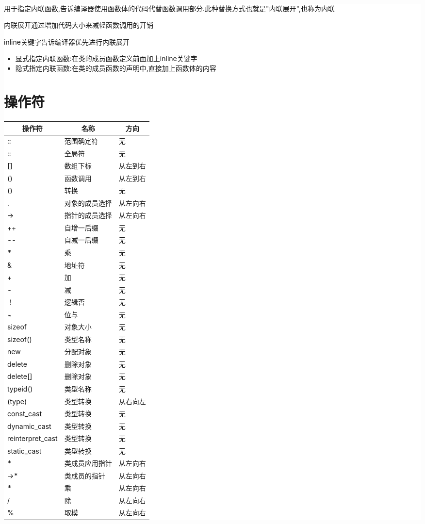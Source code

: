 用于指定内联函数,告诉编译器使用函数体的代码代替函数调用部分.此种替换方式也就是"内联展开",也称为内联

内联展开通过增加代码大小来减轻函数调用的开销

inline关键字告诉编译器优先进行内联展开

* 显式指定内联函数:在类的成员函数定义前面加上inline关键字
* 隐式指定内联函数:在类的成员函数的声明中,直接加上函数体的内容

# 操作符

| 操作符           | 名称           | 方向     |
| ---------------- | -------------- | -------- |
| ::               | 范围确定符     | 无       |
| ::               | 全局符         | 无       |
| []               | 数组下标       | 从左到右 |
| ()               | 函数调用       | 从左到右 |
| ()               | 转换           | 无       |
| .                | 对象的成员选择 | 从左向右 |
| ->               | 指针的成员选择 | 从左向右 |
| ++               | 自增一后缀     | 无       |
| --               | 自减一后缀     | 无       |
| *                | 乘             | 无       |
| &                | 地址符         | 无       |
| +                | 加             | 无       |
| -                | 减             | 无       |
| ！               | 逻辑否         | 无       |
| ~                | 位与           | 无       |
| sizeof           | 对象大小       | 无       |
| sizeof()         | 类型名称       | 无       |
| new              | 分配对象       | 无       |
| delete           | 删除对象       | 无       |
| delete[]         | 删除对象       | 无       |
| typeid()         | 类型名称       | 无       |
| (type)           | 类型转换       | 从右向左 |
| const_cast       | 类型转换       | 无       |
| dynamic_cast     | 类型转换       | 无       |
| reinterpret_cast | 类型转换       | 无       |
| static_cast      | 类型转换       | 无       |
| *                | 类成员应用指针 | 从左向右 |
| ->*              | 类成员的指针   | 从左向右 |
| *                | 乘             | 从左向右 |
| /                | 除             | 从左向右 |
| %                | 取模           | 从左向右 |